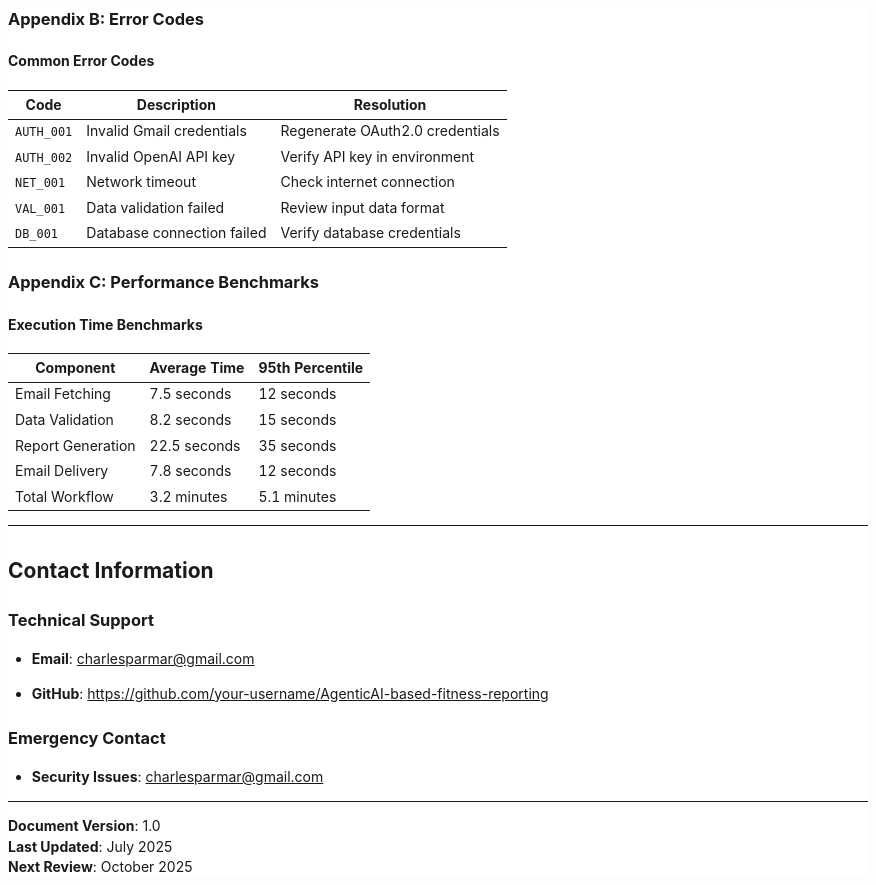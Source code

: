 ### Appendix B: Error Codes

#### Common Error Codes
| Code | Description | Resolution |
|------|-------------|------------|
| `AUTH_001` | Invalid Gmail credentials | Regenerate OAuth2.0 credentials |
| `AUTH_002` | Invalid OpenAI API key | Verify API key in environment |
| `NET_001` | Network timeout | Check internet connection |
| `VAL_001` | Data validation failed | Review input data format |
| `DB_001` | Database connection failed | Verify database credentials |

### Appendix C: Performance Benchmarks

#### Execution Time Benchmarks
| Component | Average Time | 95th Percentile |
|-----------|--------------|-----------------|
| Email Fetching | 7.5 seconds | 12 seconds |
| Data Validation | 8.2 seconds | 15 seconds |
| Report Generation | 22.5 seconds | 35 seconds |
| Email Delivery | 7.8 seconds | 12 seconds |
| Total Workflow | 3.2 minutes | 5.1 minutes |

---

## Contact Information

### Technical Support
- **Email**: charlesparmar@gmail.com

- **GitHub**: https://github.com/your-username/AgenticAI-based-fitness-reporting

### Emergency Contact

- **Security Issues**: charlesparmar@gmail.com

---

**Document Version**: 1.0  
**Last Updated**: July 2025  
**Next Review**: October 2025 